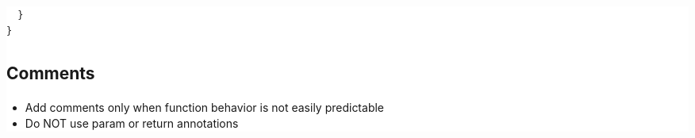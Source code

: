 ```ts
  }
}
```

## Comments

- Add comments only when function behavior is not easily predictable
- Do NOT use param or return annotations

